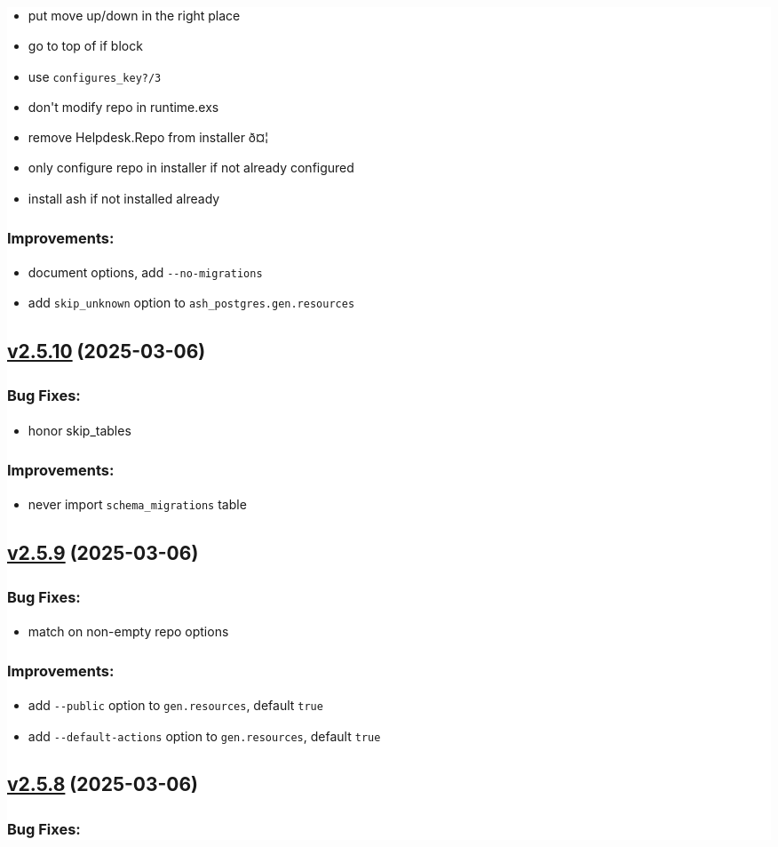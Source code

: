 * put move up/down in the right place

* go to top of if block

* use `configures_key?/3`

* don't modify repo in runtime.exs

* remove Helpdesk.Repo from installer ð¤¦

* only configure repo in installer if not already configured

* install ash if not installed already

### Improvements:

* document options, add `--no-migrations`

* add `skip_unknown` option to `ash_postgres.gen.resources`

## [v2.5.10](https://github.com/ash-project/ash_postgres/compare/v2.5.9...v2.5.10) (2025-03-06)




### Bug Fixes:

* honor skip_tables

### Improvements:

* never import `schema_migrations` table

## [v2.5.9](https://github.com/ash-project/ash_postgres/compare/v2.5.8...v2.5.9) (2025-03-06)




### Bug Fixes:

* match on non-empty repo options

### Improvements:

* add `--public` option to `gen.resources`, default `true`

* add `--default-actions` option to `gen.resources`, default `true`

## [v2.5.8](https://github.com/ash-project/ash_postgres/compare/v2.5.7...v2.5.8) (2025-03-06)




### Bug Fixes:
